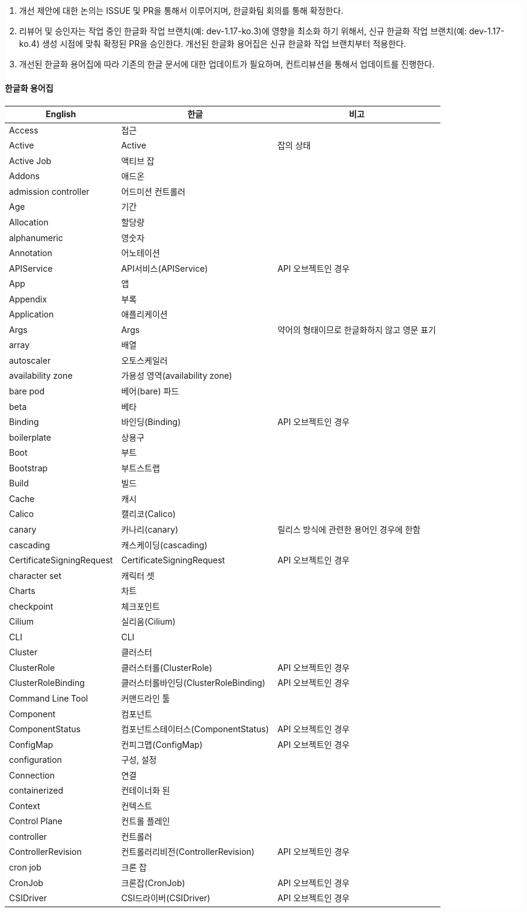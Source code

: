 1. 개선 제안에 대한 논의는 ISSUE 및 PR을 통해서 이루어지며, 한글화팀 회의를 통해 확정한다.

1. 리뷰어 및 승인자는 작업 중인 한글화 작업 브랜치(예: dev-1.17-ko.3)에 영향을 최소화 하기 위해서,
신규 한글화 작업 브랜치(예: dev-1.17-ko.4) 생성 시점에 맞춰 확정된 PR을 승인한다.
개선된 한글화 용어집은 신규 한글화 작업 브랜치부터 적용한다.

1. 개선된 한글화 용어집에 따라 기존의 한글 문서에 대한 업데이트가 필요하며,
컨트리뷰션을 통해서 업데이트를 진행한다.

#### 한글화 용어집


English | 한글 | 비고
--- | --- | ---
Access | 접근 |
Active | Active | 잡의 상태
Active Job | 액티브 잡 |
Addons | 애드온 |
admission controller | 어드미션 컨트롤러 |
Age | 기간 |
Allocation | 할당량 |
alphanumeric | 영숫자 |
Annotation | 어노테이션 |
APIService | API서비스(APIService) | API 오브젝트인 경우
App | 앱 |
Appendix | 부록 |
Application | 애플리케이션 |
Args | Args | 약어의 형태이므로 한글화하지 않고 영문 표기
array | 배열 |
autoscaler | 오토스케일러 |
availability zone | 가용성 영역(availability zone) |
bare pod | 베어(bare) 파드 |
beta | 베타 |
Binding | 바인딩(Binding) | API 오브젝트인 경우
boilerplate | 상용구 |
Boot | 부트 |
Bootstrap | 부트스트랩 |
Build | 빌드 |
Cache | 캐시 |
Calico | 캘리코(Calico) |
canary | 카나리(canary) | 릴리스 방식에 관련한 용어인 경우에 한함
cascading | 캐스케이딩(cascading) |
CertificateSigningRequest | CertificateSigningRequest | API 오브젝트인 경우
character set | 캐릭터 셋 |
Charts | 차트 |
checkpoint | 체크포인트 |
Cilium | 실리움(Cilium) |
CLI | CLI |
Cluster | 클러스터 |
ClusterRole | 클러스터롤(ClusterRole) | API 오브젝트인 경우
ClusterRoleBinding | 클러스터롤바인딩(ClusterRoleBinding) | API 오브젝트인 경우
Command Line Tool | 커맨드라인 툴 |
Component | 컴포넌트 |
ComponentStatus | 컴포넌트스테이터스(ComponentStatus) | API 오브젝트인 경우
ConfigMap | 컨피그맵(ConfigMap) | API 오브젝트인 경우
configuration | 구성, 설정 |
Connection | 연결 |
containerized | 컨테이너화 된 |
Context | 컨텍스트  |
Control Plane | 컨트롤 플레인 |
controller | 컨트롤러 |
ControllerRevision | 컨트롤러리비전(ControllerRevision) | API 오브젝트인 경우
cron job | 크론 잡 |
CronJob | 크론잡(CronJob) | API 오브젝트인 경우
CSIDriver | CSI드라이버(CSIDriver) | API 오브젝트인 경우